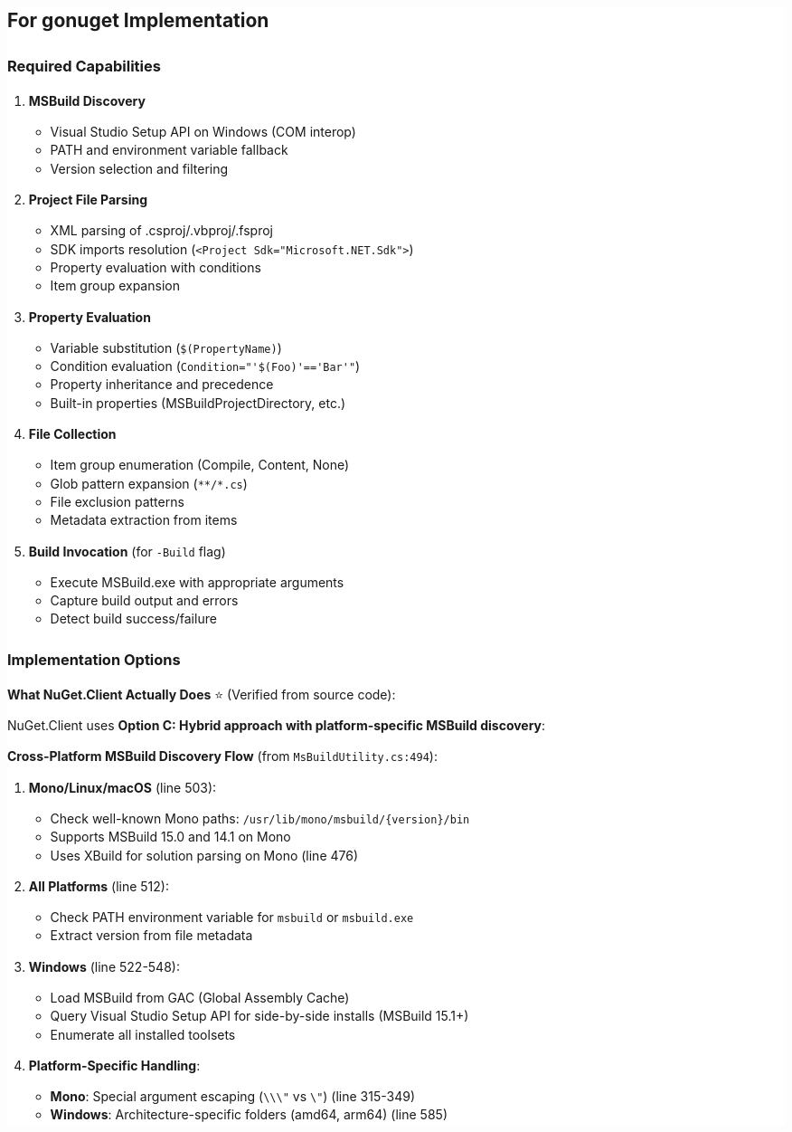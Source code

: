 
## For gonuget Implementation

### Required Capabilities

1. **MSBuild Discovery**
   - Visual Studio Setup API on Windows (COM interop)
   - PATH and environment variable fallback
   - Version selection and filtering

2. **Project File Parsing**
   - XML parsing of .csproj/.vbproj/.fsproj
   - SDK imports resolution (`<Project Sdk="Microsoft.NET.Sdk">`)
   - Property evaluation with conditions
   - Item group expansion

3. **Property Evaluation**
   - Variable substitution (`$(PropertyName)`)
   - Condition evaluation (`Condition="'$(Foo)'=='Bar'"`)
   - Property inheritance and precedence
   - Built-in properties (MSBuildProjectDirectory, etc.)

4. **File Collection**
   - Item group enumeration (Compile, Content, None)
   - Glob pattern expansion (`**/*.cs`)
   - File exclusion patterns
   - Metadata extraction from items

5. **Build Invocation** (for `-Build` flag)
   - Execute MSBuild.exe with appropriate arguments
   - Capture build output and errors
   - Detect build success/failure

### Implementation Options

**What NuGet.Client Actually Does** ⭐ (Verified from source code):

NuGet.Client uses **Option C: Hybrid approach with platform-specific MSBuild discovery**:

**Cross-Platform MSBuild Discovery Flow** (from `MsBuildUtility.cs:494`):
1. **Mono/Linux/macOS** (line 503):
   - Check well-known Mono paths: `/usr/lib/mono/msbuild/{version}/bin`
   - Supports MSBuild 15.0 and 14.1 on Mono
   - Uses XBuild for solution parsing on Mono (line 476)

2. **All Platforms** (line 512):
   - Check PATH environment variable for `msbuild` or `msbuild.exe`
   - Extract version from file metadata

3. **Windows** (line 522-548):
   - Load MSBuild from GAC (Global Assembly Cache)
   - Query Visual Studio Setup API for side-by-side installs (MSBuild 15.1+)
   - Enumerate all installed toolsets

4. **Platform-Specific Handling**:
   - **Mono**: Special argument escaping (`\\\"` vs `\"`) (line 315-349)
   - **Windows**: Architecture-specific folders (amd64, arm64) (line 585)
